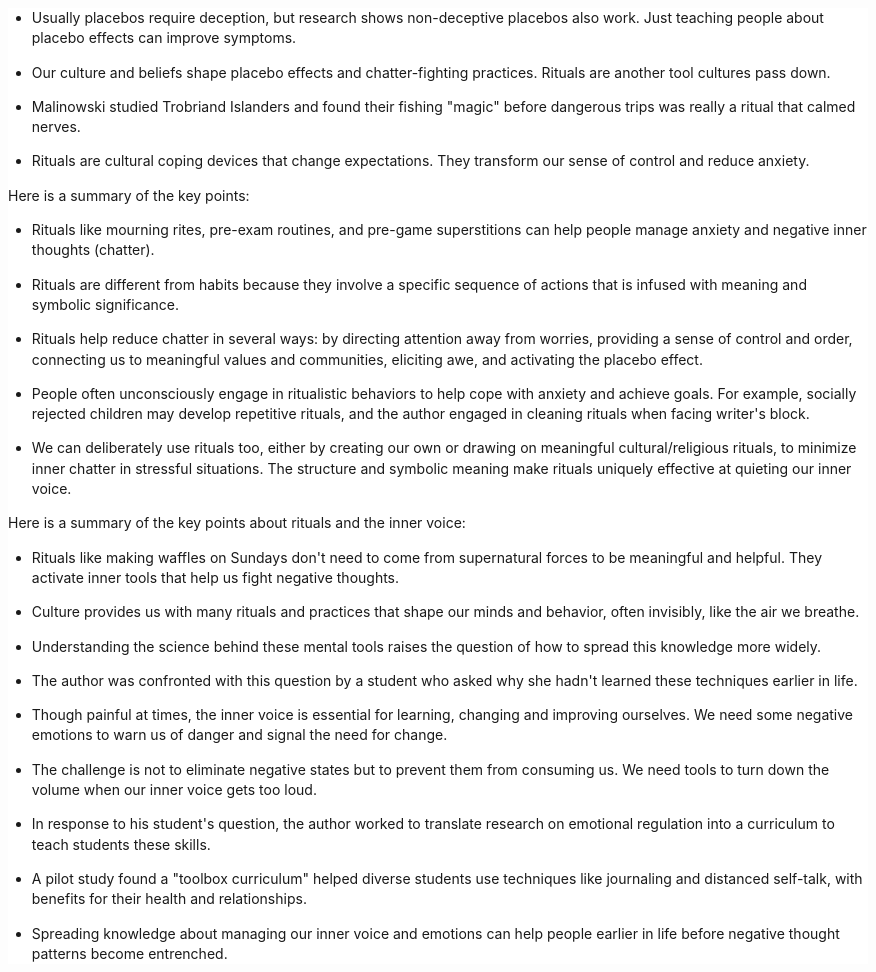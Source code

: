- Usually placebos require deception, but research shows non-deceptive placebos also work. Just teaching people about placebo effects can improve symptoms. 

- Our culture and beliefs shape placebo effects and chatter-fighting practices. Rituals are another tool cultures pass down.

- Malinowski studied Trobriand Islanders and found their fishing "magic" before dangerous trips was really a ritual that calmed nerves. 

- Rituals are cultural coping devices that change expectations. They transform our sense of control and reduce anxiety.

 Here is a summary of the key points:

- Rituals like mourning rites, pre-exam routines, and pre-game superstitions can help people manage anxiety and negative inner thoughts (chatter). 

- Rituals are different from habits because they involve a specific sequence of actions that is infused with meaning and symbolic significance. 

- Rituals help reduce chatter in several ways: by directing attention away from worries, providing a sense of control and order, connecting us to meaningful values and communities, eliciting awe, and activating the placebo effect.

- People often unconsciously engage in ritualistic behaviors to help cope with anxiety and achieve goals. For example, socially rejected children may develop repetitive rituals, and the author engaged in cleaning rituals when facing writer's block.

- We can deliberately use rituals too, either by creating our own or drawing on meaningful cultural/religious rituals, to minimize inner chatter in stressful situations. The structure and symbolic meaning make rituals uniquely effective at quieting our inner voice.

 Here is a summary of the key points about rituals and the inner voice:

- Rituals like making waffles on Sundays don't need to come from supernatural forces to be meaningful and helpful. They activate inner tools that help us fight negative thoughts.

- Culture provides us with many rituals and practices that shape our minds and behavior, often invisibly, like the air we breathe. 

- Understanding the science behind these mental tools raises the question of how to spread this knowledge more widely. 

- The author was confronted with this question by a student who asked why she hadn't learned these techniques earlier in life.

- Though painful at times, the inner voice is essential for learning, changing and improving ourselves. We need some negative emotions to warn us of danger and signal the need for change.

- The challenge is not to eliminate negative states but to prevent them from consuming us. We need tools to turn down the volume when our inner voice gets too loud.

- In response to his student's question, the author worked to translate research on emotional regulation into a curriculum to teach students these skills. 

- A pilot study found a "toolbox curriculum" helped diverse students use techniques like journaling and distanced self-talk, with benefits for their health and relationships.

- Spreading knowledge about managing our inner voice and emotions can help people earlier in life before negative thought patterns become entrenched.
